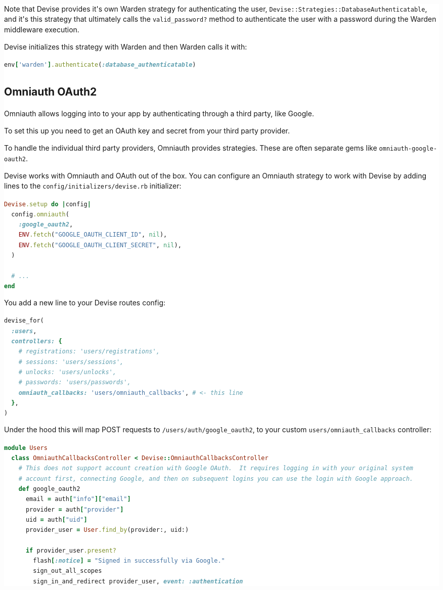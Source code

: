 Note that Devise provides it's own Warden strategy for authenticating the user, `Devise::Strategies::DatabaseAuthenticatable`, and it's this strategy that ultimately calls the `valid_password?` method to authenticate the user with a password during the Warden middleware execution.

Devise initializes this strategy with Warden and then Warden calls it with:

```ruby
env['warden'].authenticate(:database_authenticatable)
```

## Omniauth OAuth2

Omniauth allows logging into to your app by authenticating through a third party, like Google.

To set this up you need to get an OAuth key and secret from your third party provider.

To handle the individual third party providers, Omniauth provides strategies. These are often separate gems like `omniauth-google-oauth2`.

Devise works with Omniauth and OAuth out of the box. You can configure an Omniauth strategy to work with Devise by adding lines to the `config/initializers/devise.rb` initializer:

```ruby
Devise.setup do |config|
  config.omniauth(
    :google_oauth2,
    ENV.fetch("GOOGLE_OAUTH_CLIENT_ID", nil),
    ENV.fetch("GOOGLE_OAUTH_CLIENT_SECRET", nil),
  )

  # ...
end
```

You add a new line to your Devise routes config:

```ruby
devise_for(
  :users,
  controllers: {
    # registrations: 'users/registrations',
    # sessions: 'users/sessions',
    # unlocks: 'users/unlocks',
    # passwords: 'users/passwords',
    omniauth_callbacks: 'users/omniauth_callbacks', # <- this line
  },
)
```

Under the hood this will map POST requests to `/users/auth/google_oauth2`, to your custom `users/omniauth_callbacks` controller:

```ruby
module Users
  class OmniauthCallbacksController < Devise::OmniauthCallbacksController
    # This does not support account creation with Google OAuth.  It requires logging in with your original system
    # account first, connecting Google, and then on subsequent logins you can use the login with Google approach.
    def google_oauth2
      email = auth["info"]["email"]
      provider = auth["provider"]
      uid = auth["uid"]
      provider_user = User.find_by(provider:, uid:)

      if provider_user.present?
        flash[:notice] = "Signed in successfully via Google."
        sign_out_all_scopes
        sign_in_and_redirect provider_user, event: :authentication
```